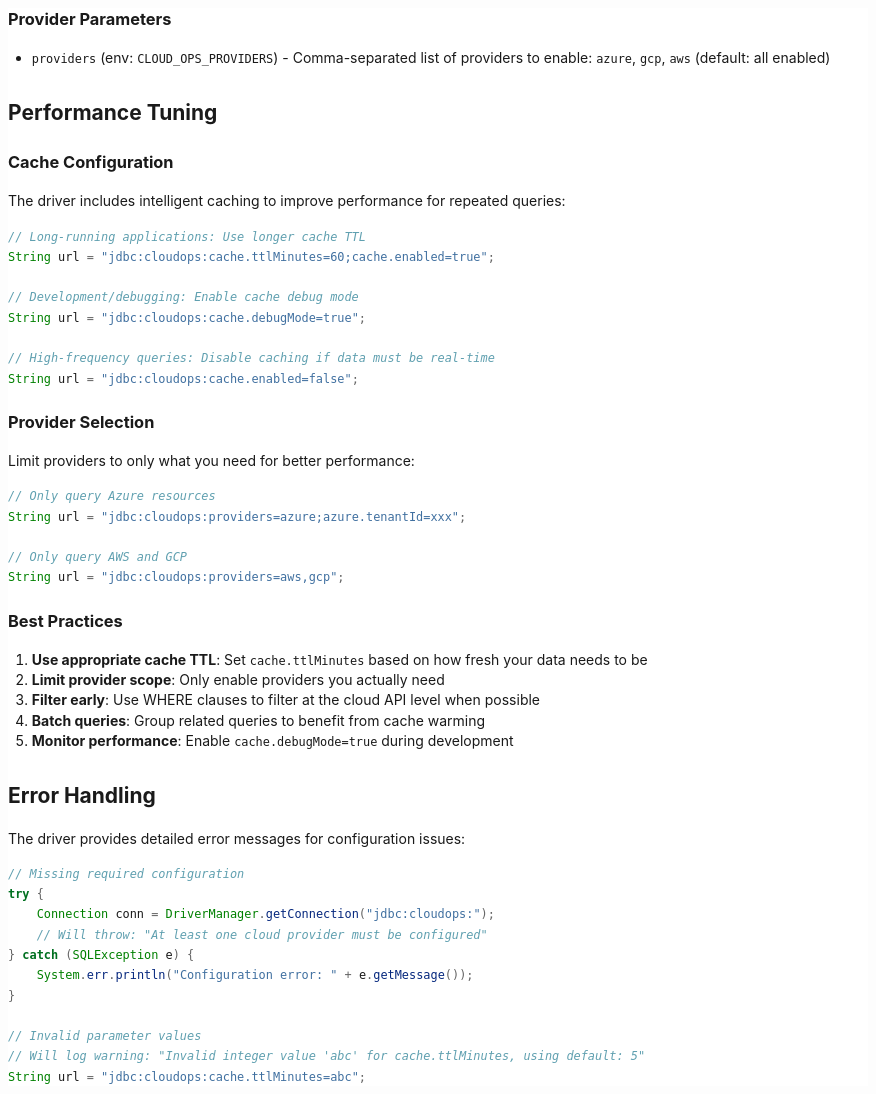 ### Provider Parameters
- `providers` (env: `CLOUD_OPS_PROVIDERS`) - Comma-separated list of providers to enable: `azure`, `gcp`, `aws` (default: all enabled)

## Performance Tuning

### Cache Configuration

The driver includes intelligent caching to improve performance for repeated queries:

```java
// Long-running applications: Use longer cache TTL
String url = "jdbc:cloudops:cache.ttlMinutes=60;cache.enabled=true";

// Development/debugging: Enable cache debug mode
String url = "jdbc:cloudops:cache.debugMode=true";

// High-frequency queries: Disable caching if data must be real-time
String url = "jdbc:cloudops:cache.enabled=false";
```

### Provider Selection

Limit providers to only what you need for better performance:

```java
// Only query Azure resources
String url = "jdbc:cloudops:providers=azure;azure.tenantId=xxx";

// Only query AWS and GCP
String url = "jdbc:cloudops:providers=aws,gcp";
```

### Best Practices

1. **Use appropriate cache TTL**: Set `cache.ttlMinutes` based on how fresh your data needs to be
2. **Limit provider scope**: Only enable providers you actually need
3. **Filter early**: Use WHERE clauses to filter at the cloud API level when possible
4. **Batch queries**: Group related queries to benefit from cache warming
5. **Monitor performance**: Enable `cache.debugMode=true` during development

## Error Handling

The driver provides detailed error messages for configuration issues:

```java
// Missing required configuration
try {
    Connection conn = DriverManager.getConnection("jdbc:cloudops:");
    // Will throw: "At least one cloud provider must be configured"
} catch (SQLException e) {
    System.err.println("Configuration error: " + e.getMessage());
}

// Invalid parameter values
// Will log warning: "Invalid integer value 'abc' for cache.ttlMinutes, using default: 5"
String url = "jdbc:cloudops:cache.ttlMinutes=abc";
```
